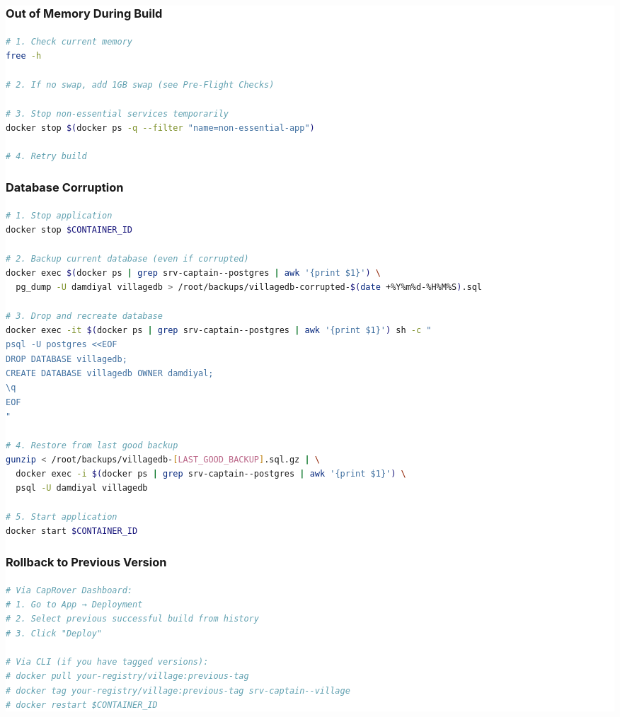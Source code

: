 ### Out of Memory During Build

```bash
# 1. Check current memory
free -h

# 2. If no swap, add 1GB swap (see Pre-Flight Checks)

# 3. Stop non-essential services temporarily
docker stop $(docker ps -q --filter "name=non-essential-app")

# 4. Retry build
```

### Database Corruption

```bash
# 1. Stop application
docker stop $CONTAINER_ID

# 2. Backup current database (even if corrupted)
docker exec $(docker ps | grep srv-captain--postgres | awk '{print $1}') \
  pg_dump -U damdiyal villagedb > /root/backups/villagedb-corrupted-$(date +%Y%m%d-%H%M%S).sql

# 3. Drop and recreate database
docker exec -it $(docker ps | grep srv-captain--postgres | awk '{print $1}') sh -c "
psql -U postgres <<EOF
DROP DATABASE villagedb;
CREATE DATABASE villagedb OWNER damdiyal;
\q
EOF
"

# 4. Restore from last good backup
gunzip < /root/backups/villagedb-[LAST_GOOD_BACKUP].sql.gz | \
  docker exec -i $(docker ps | grep srv-captain--postgres | awk '{print $1}') \
  psql -U damdiyal villagedb

# 5. Start application
docker start $CONTAINER_ID
```

### Rollback to Previous Version

```bash
# Via CapRover Dashboard:
# 1. Go to App → Deployment
# 2. Select previous successful build from history
# 3. Click "Deploy"

# Via CLI (if you have tagged versions):
# docker pull your-registry/village:previous-tag
# docker tag your-registry/village:previous-tag srv-captain--village
# docker restart $CONTAINER_ID
```

